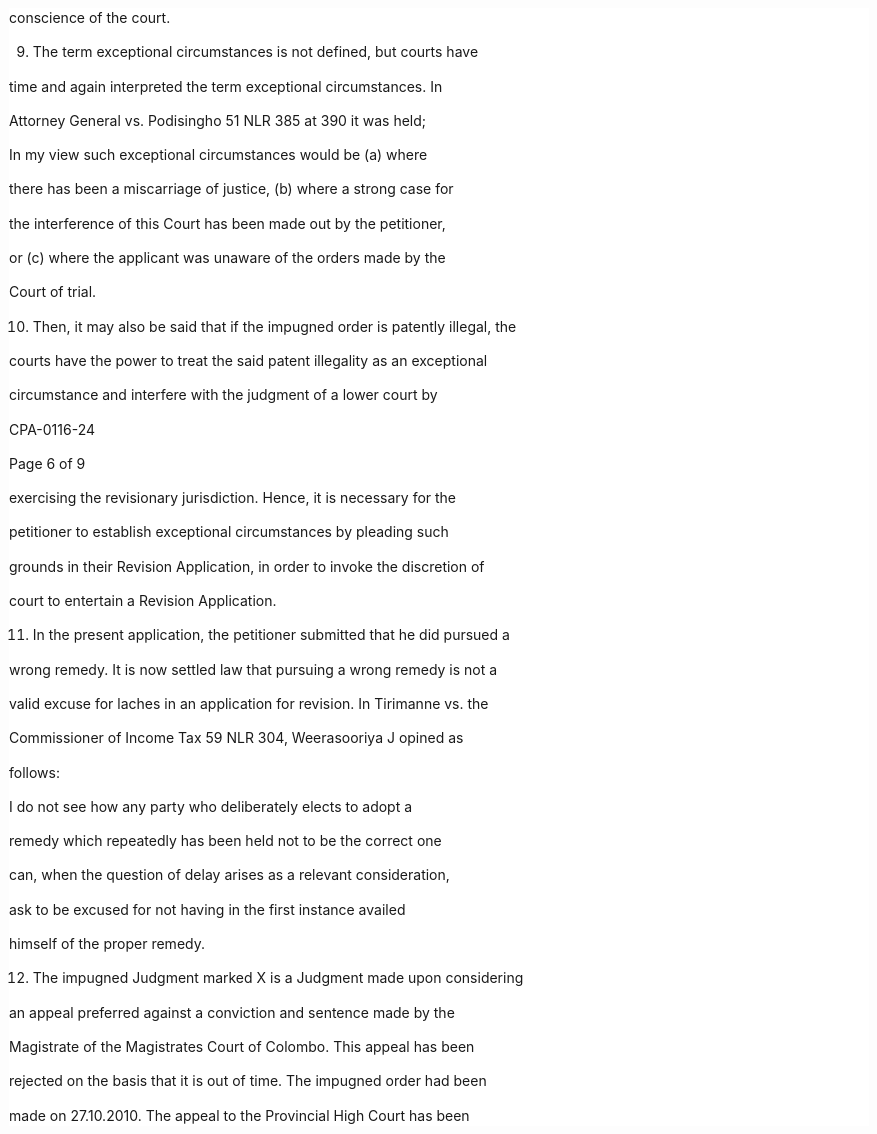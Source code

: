 conscience of the court.

9. The term exceptional circumstances is not defined, but courts have

time and again interpreted the term exceptional circumstances. In

Attorney General vs. Podisingho 51 NLR 385 at 390 it was held;

In my view such exceptional circumstances would be (a) where

there has been a miscarriage of justice, (b) where a strong case for

the interference of this Court has been made out by the petitioner,

or (c) where the applicant was unaware of the orders made by the

Court of trial.

10. Then, it may also be said that if the impugned order is patently illegal, the

courts have the power to treat the said patent illegality as an exceptional

circumstance and interfere with the judgment of a lower court by

CPA-0116-24

Page 6 of 9

exercising the revisionary jurisdiction. Hence, it is necessary for the

petitioner to establish exceptional circumstances by pleading such

grounds in their Revision Application, in order to invoke the discretion of

court to entertain a Revision Application.

11. In the present application, the petitioner submitted that he did pursued a

wrong remedy. It is now settled law that pursuing a wrong remedy is not a

valid excuse for laches in an application for revision. In Tirimanne vs. the

Commissioner of Income Tax 59 NLR 304, Weerasooriya J opined as

follows:

I do not see how any party who deliberately elects to adopt a

remedy which repeatedly has been held not to be the correct one

can, when the question of delay arises as a relevant consideration,

ask to be excused for not having in the first instance availed

himself of the proper remedy.

12. The impugned Judgment marked X is a Judgment made upon considering

an appeal preferred against a conviction and sentence made by the

Magistrate of the Magistrates Court of Colombo. This appeal has been

rejected on the basis that it is out of time. The impugned order had been

made on 27.10.2010. The appeal to the Provincial High Court has been
